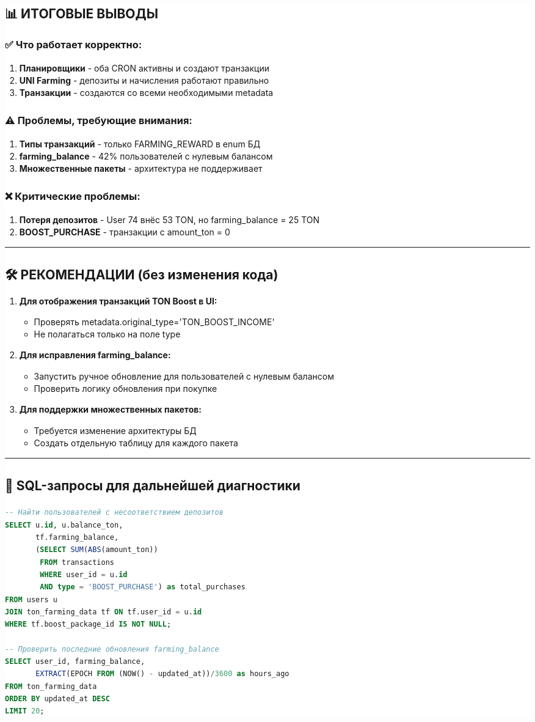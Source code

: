 
## 📊 ИТОГОВЫЕ ВЫВОДЫ

### ✅ Что работает корректно:
1. **Планировщики** - оба CRON активны и создают транзакции
2. **UNI Farming** - депозиты и начисления работают правильно
3. **Транзакции** - создаются со всеми необходимыми metadata

### ⚠️ Проблемы, требующие внимания:
1. **Типы транзакций** - только FARMING_REWARD в enum БД
2. **farming_balance** - 42% пользователей с нулевым балансом
3. **Множественные пакеты** - архитектура не поддерживает

### ❌ Критические проблемы:
1. **Потеря депозитов** - User 74 внёс 53 TON, но farming_balance = 25 TON
2. **BOOST_PURCHASE** - транзакции с amount_ton = 0

---

## 🛠 РЕКОМЕНДАЦИИ (без изменения кода)

1. **Для отображения транзакций TON Boost в UI:**
   - Проверять metadata.original_type='TON_BOOST_INCOME'
   - Не полагаться только на поле type

2. **Для исправления farming_balance:**
   - Запустить ручное обновление для пользователей с нулевым балансом
   - Проверить логику обновления при покупке

3. **Для поддержки множественных пакетов:**
   - Требуется изменение архитектуры БД
   - Создать отдельную таблицу для каждого пакета

---

## 📎 SQL-запросы для дальнейшей диагностики

```sql
-- Найти пользователей с несоответствием депозитов
SELECT u.id, u.balance_ton, 
       tf.farming_balance,
       (SELECT SUM(ABS(amount_ton)) 
        FROM transactions 
        WHERE user_id = u.id 
        AND type = 'BOOST_PURCHASE') as total_purchases
FROM users u
JOIN ton_farming_data tf ON tf.user_id = u.id
WHERE tf.boost_package_id IS NOT NULL;

-- Проверить последние обновления farming_balance
SELECT user_id, farming_balance, 
       EXTRACT(EPOCH FROM (NOW() - updated_at))/3600 as hours_ago
FROM ton_farming_data
ORDER BY updated_at DESC
LIMIT 20;
```